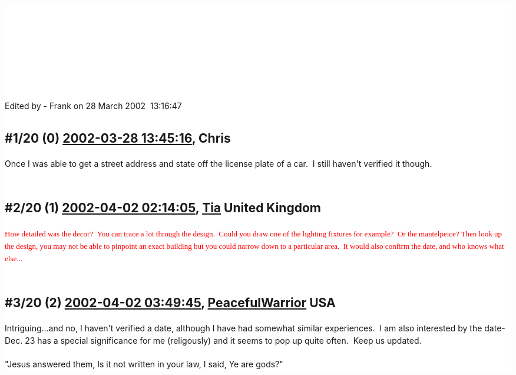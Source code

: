 <br>
<br>
<br>
<br>
<br>
<br>
<br>
<br>
Edited by - Frank on 28 March 2002  13:16:47
</section>

## \#1/20 (0) [2002-03-28 13:45:16](https://www.astralpulse.com/forums/index.php?msg=2195), Chris  ##
<section>
Once I was able to get a street address and state off the license plate of a car.  I still haven't verified it though.
<br>
<br>
</section>

## \#2/20 (1) [2002-04-02 02:14:05](https://www.astralpulse.com/forums/index.php?msg=2466), [Tia](https://www.astralpulse.com/forums/profile/?u=50) United Kingdom ##
<section>
<font face="Verdana">
 <font size="2">
  <font color="red">
   How detailed was the decor?  You can trace a lot through the design.  Could you draw one of the lighting fixtures for example?  Or the mantelpeice? Then look up the design, you may not be able to pinpoint an exact building but you could narrow down to a particular area.  It would also confirm the date, and who knows what else...
  </font>
 </font>
</font>
<br>
<br>
</section>

## \#3/20 (2) [2002-04-02 03:49:45](https://www.astralpulse.com/forums/index.php?msg=2476), [PeacefulWarrior](https://www.astralpulse.com/forums/profile/?u=230) USA ##
<section>
Intriguing...and no, I haven't verified a date, although I have had somewhat similar experiences.  I am also interested by the date- Dec. 23 has a special significance for me (religously) and it seems to pop up quite often.  Keep us updated.
<br>
<br>
"Jesus answered them, Is it not written in your law, I said, Ye are gods?"
<br>
</section>
